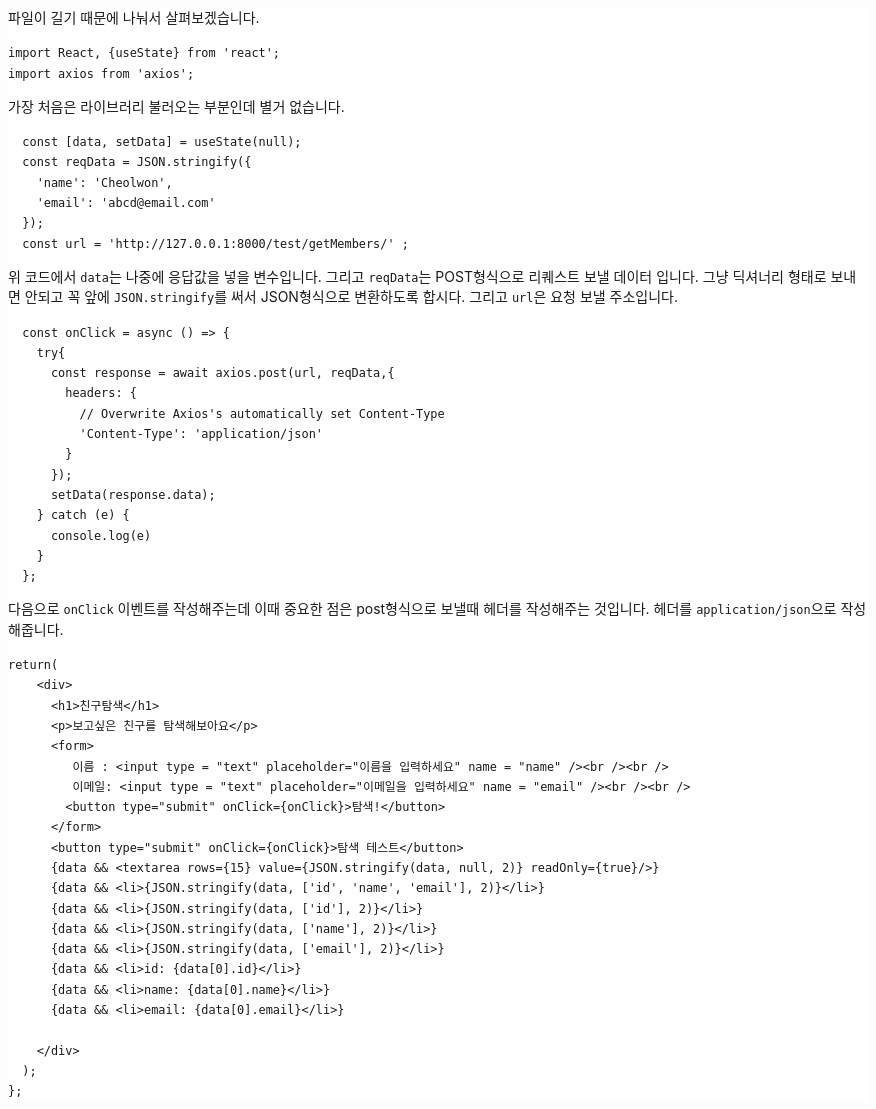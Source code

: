 파일이 길기 때문에 나눠서 살펴보겠습니다. 

```react
import React, {useState} from 'react';
import axios from 'axios';
```

가장 처음은 라이브러리 불러오는 부분인데 별거 없습니다. 

```react
  const [data, setData] = useState(null);
  const reqData = JSON.stringify({
    'name': 'Cheolwon',
    'email': 'abcd@email.com'
  });
  const url = 'http://127.0.0.1:8000/test/getMembers/' ;
```

위 코드에서 ```data```는 나중에 응답값을 넣을 변수입니다. 
그리고 ```reqData```는 POST형식으로 리퀘스트 보낼 데이터 입니다. 
그냥 딕셔너리 형태로 보내면 안되고 꼭 앞에 ```JSON.stringify```를 써서 JSON형식으로 변환하도록 합시다. 
그리고 ```url```은 요청 보낼 주소입니다. 

```react
  const onClick = async () => {
    try{
      const response = await axios.post(url, reqData,{
        headers: {
          // Overwrite Axios's automatically set Content-Type
          'Content-Type': 'application/json'
        }
      });
      setData(response.data);
    } catch (e) {
      console.log(e)
    }
  };
```

다음으로 ```onClick``` 이벤트를 작성해주는데 이때 중요한 점은 
post형식으로 보낼때 헤더를 작성해주는 것입니다. 
헤더를 ```application/json```으로 작성해줍니다. 

```react
return(
    <div>
      <h1>친구탐색</h1>
      <p>보고싶은 친구를 탐색해보아요</p>
      <form>
         이름 : <input type = "text" placeholder="이름을 입력하세요" name = "name" /><br /><br />
         이메일: <input type = "text" placeholder="이메일을 입력하세요" name = "email" /><br /><br />
        <button type="submit" onClick={onClick}>탐색!</button>
      </form>
      <button type="submit" onClick={onClick}>탐색 테스트</button>
      {data && <textarea rows={15} value={JSON.stringify(data, null, 2)} readOnly={true}/>}
      {data && <li>{JSON.stringify(data, ['id', 'name', 'email'], 2)}</li>}
      {data && <li>{JSON.stringify(data, ['id'], 2)}</li>}
      {data && <li>{JSON.stringify(data, ['name'], 2)}</li>}
      {data && <li>{JSON.stringify(data, ['email'], 2)}</li>}
      {data && <li>id: {data[0].id}</li>}
      {data && <li>name: {data[0].name}</li>}
      {data && <li>email: {data[0].email}</li>}

    </div>
  );
};
```
